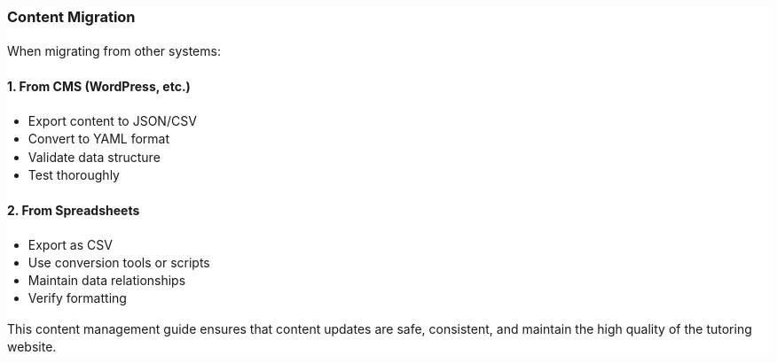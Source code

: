 ### Content Migration

When migrating from other systems:

#### 1. From CMS (WordPress, etc.)
- Export content to JSON/CSV
- Convert to YAML format
- Validate data structure
- Test thoroughly

#### 2. From Spreadsheets
- Export as CSV
- Use conversion tools or scripts
- Maintain data relationships
- Verify formatting

This content management guide ensures that content updates are safe, consistent, and maintain the high quality of the tutoring website.